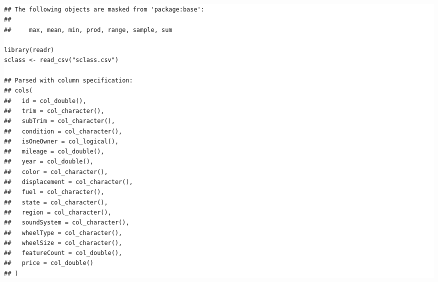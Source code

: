     ## The following objects are masked from 'package:base':
    ## 
    ##     max, mean, min, prod, range, sample, sum

    library(readr)
    sclass <- read_csv("sclass.csv")

    ## Parsed with column specification:
    ## cols(
    ##   id = col_double(),
    ##   trim = col_character(),
    ##   subTrim = col_character(),
    ##   condition = col_character(),
    ##   isOneOwner = col_logical(),
    ##   mileage = col_double(),
    ##   year = col_double(),
    ##   color = col_character(),
    ##   displacement = col_character(),
    ##   fuel = col_character(),
    ##   state = col_character(),
    ##   region = col_character(),
    ##   soundSystem = col_character(),
    ##   wheelType = col_character(),
    ##   wheelSize = col_character(),
    ##   featureCount = col_double(),
    ##   price = col_double()
    ## )
